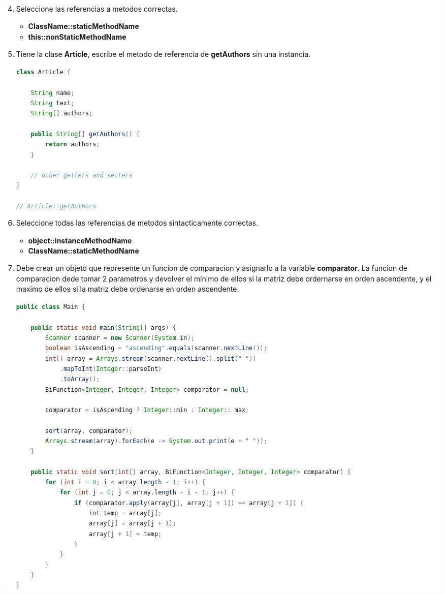 4. Seleccione las referencias a metodos correctas.

    - **ClassName::staticMethodName**
    - **this::nonStaticMethodName**

5. Tiene la clase **Article**, escribe el metodo de referencia de **getAuthors** sin una instancia.

    ~~~java
    class Article {
    
        String name;
        String text;
        String[] authors;
    
        public String[] getAuthors() {
            return authors;
        }
    
        // other getters and setters
    }

    // Article::getAuthors
    ~~~

6. Seleccione todas las referencias de metodos sintacticamente correctas.

    - **object::instanceMethodName**
    - **ClassName::staticMethodName**

7. Debe crear un objeto que represente un funcion de comparacion y asignarlo a la variable **comparator**. La funcion de comparacion dede tomar 2 parametros y devolver el minimo de ellos si la matriz debe ordernarse en orden ascendente, y el maximo de ellos si la matriz debe ordenarse en orden ascendente.
    
    ~~~java
    public class Main {

        public static void main(String[] args) {
            Scanner scanner = new Scanner(System.in);
            boolean isAscending = "ascending".equals(scanner.nextLine());
            int[] array = Arrays.stream(scanner.nextLine().split(" "))
                .mapToInt(Integer::parseInt)
                .toArray();
            BiFunction<Integer, Integer, Integer> comparator = null;

            comparator = isAscending ? Integer::min : Integer:: max;

            sort(array, comparator);
            Arrays.stream(array).forEach(e -> System.out.print(e + " "));
        }

        public static void sort(int[] array, BiFunction<Integer, Integer, Integer> comparator) {
            for (int i = 0; i < array.length - 1; i++) {
                for (int j = 0; j < array.length - i - 1; j++) {
                    if (comparator.apply(array[j], array[j + 1]) == array[j + 1]) {
                        int temp = array[j];
                        array[j] = array[j + 1];
                        array[j + 1] = temp;
                    }
                }
            }
        }
    }
    ~~~
